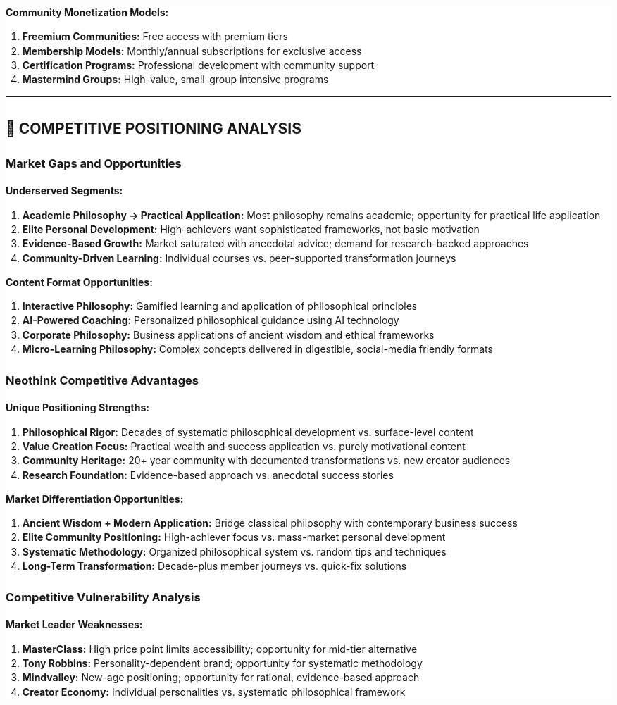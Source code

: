 **Community Monetization Models:**
1. **Freemium Communities:** Free access with premium tiers
2. **Membership Models:** Monthly/annual subscriptions for exclusive access
3. **Certification Programs:** Professional development with community support
4. **Mastermind Groups:** High-value, small-group intensive programs

---

## 🎯 **COMPETITIVE POSITIONING ANALYSIS**

### **Market Gaps and Opportunities**

**Underserved Segments:**
1. **Academic Philosophy → Practical Application:** Most philosophy remains academic; opportunity for practical life application
2. **Elite Personal Development:** High-achievers want sophisticated frameworks, not basic motivation
3. **Evidence-Based Growth:** Market saturated with anecdotal advice; demand for research-backed approaches
4. **Community-Driven Learning:** Individual courses vs. peer-supported transformation journeys

**Content Format Opportunities:**
1. **Interactive Philosophy:** Gamified learning and application of philosophical principles
2. **AI-Powered Coaching:** Personalized philosophical guidance using AI technology
3. **Corporate Philosophy:** Business applications of ancient wisdom and ethical frameworks
4. **Micro-Learning Philosophy:** Complex concepts delivered in digestible, social-media friendly formats

### **Neothink Competitive Advantages**

**Unique Positioning Strengths:**
1. **Philosophical Rigor:** Decades of systematic philosophical development vs. surface-level content
2. **Value Creation Focus:** Practical wealth and success application vs. purely motivational content
3. **Community Heritage:** 20+ year community with documented transformations vs. new creator audiences
4. **Research Foundation:** Evidence-based approach vs. anecdotal success stories

**Market Differentiation Opportunities:**
1. **Ancient Wisdom + Modern Application:** Bridge classical philosophy with contemporary business success
2. **Elite Community Positioning:** High-achiever focus vs. mass-market personal development
3. **Systematic Methodology:** Organized philosophical system vs. random tips and techniques
4. **Long-Term Transformation:** Decade-plus member journeys vs. quick-fix solutions

### **Competitive Vulnerability Analysis**

**Market Leader Weaknesses:**
1. **MasterClass:** High price point limits accessibility; opportunity for mid-tier alternative
2. **Tony Robbins:** Personality-dependent brand; opportunity for systematic methodology
3. **Mindvalley:** New-age positioning; opportunity for rational, evidence-based approach
4. **Creator Economy:** Individual personalities vs. systematic philosophical framework

